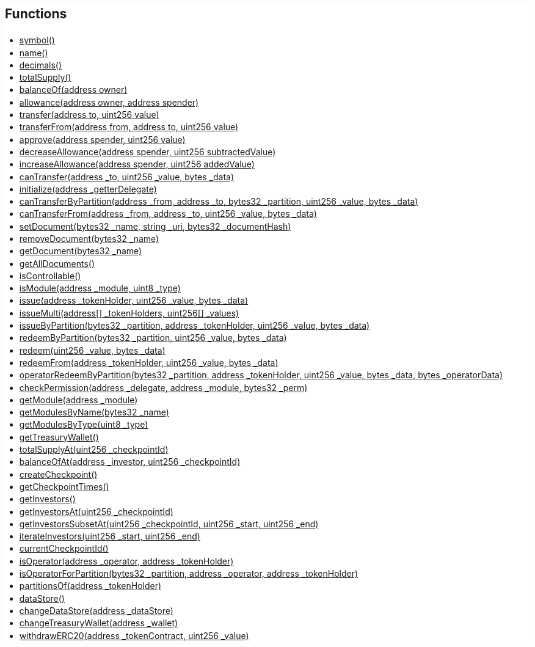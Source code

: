 ## Functions

* [symbol\(\)](isecuritytoken.md#symbol)
* [name\(\)](isecuritytoken.md#name)
* [decimals\(\)](isecuritytoken.md#decimals)
* [totalSupply\(\)](isecuritytoken.md#totalsupply)
* [balanceOf\(address owner\)](isecuritytoken.md#balanceof)
* [allowance\(address owner, address spender\)](isecuritytoken.md#allowance)
* [transfer\(address to, uint256 value\)](isecuritytoken.md#transfer)
* [transferFrom\(address from, address to, uint256 value\)](isecuritytoken.md#transferfrom)
* [approve\(address spender, uint256 value\)](isecuritytoken.md#approve)
* [decreaseAllowance\(address spender, uint256 subtractedValue\)](isecuritytoken.md#decreaseallowance)
* [increaseAllowance\(address spender, uint256 addedValue\)](isecuritytoken.md#increaseallowance)
* [canTransfer\(address \_to, uint256 \_value, bytes \_data\)](isecuritytoken.md#cantransfer)
* [initialize\(address \_getterDelegate\)](isecuritytoken.md#initialize)
* [canTransferByPartition\(address \_from, address \_to, bytes32 \_partition, uint256 \_value, bytes \_data\)](isecuritytoken.md#cantransferbypartition)
* [canTransferFrom\(address \_from, address \_to, uint256 \_value, bytes \_data\)](isecuritytoken.md#cantransferfrom)
* [setDocument\(bytes32 \_name, string \_uri, bytes32 \_documentHash\)](isecuritytoken.md#setdocument)
* [removeDocument\(bytes32 \_name\)](isecuritytoken.md#removedocument)
* [getDocument\(bytes32 \_name\)](isecuritytoken.md#getdocument)
* [getAllDocuments\(\)](isecuritytoken.md#getalldocuments)
* [isControllable\(\)](isecuritytoken.md#iscontrollable)
* [isModule\(address \_module, uint8 \_type\)](isecuritytoken.md#ismodule)
* [issue\(address \_tokenHolder, uint256 \_value, bytes \_data\)](isecuritytoken.md#issue)
* [issueMulti\(address\[\] \_tokenHolders, uint256\[\] \_values\)](isecuritytoken.md#issuemulti)
* [issueByPartition\(bytes32 \_partition, address \_tokenHolder, uint256 \_value, bytes \_data\)](isecuritytoken.md#issuebypartition)
* [redeemByPartition\(bytes32 \_partition, uint256 \_value, bytes \_data\)](isecuritytoken.md#redeembypartition)
* [redeem\(uint256 \_value, bytes \_data\)](isecuritytoken.md#redeem)
* [redeemFrom\(address \_tokenHolder, uint256 \_value, bytes \_data\)](isecuritytoken.md#redeemfrom)
* [operatorRedeemByPartition\(bytes32 \_partition, address \_tokenHolder, uint256 \_value, bytes \_data, bytes \_operatorData\)](isecuritytoken.md#operatorredeembypartition)
* [checkPermission\(address \_delegate, address \_module, bytes32 \_perm\)](isecuritytoken.md#checkpermission)
* [getModule\(address \_module\)](isecuritytoken.md#getmodule)
* [getModulesByName\(bytes32 \_name\)](isecuritytoken.md#getmodulesbyname)
* [getModulesByType\(uint8 \_type\)](isecuritytoken.md#getmodulesbytype)
* [getTreasuryWallet\(\)](isecuritytoken.md#gettreasurywallet)
* [totalSupplyAt\(uint256 \_checkpointId\)](isecuritytoken.md#totalsupplyat)
* [balanceOfAt\(address \_investor, uint256 \_checkpointId\)](isecuritytoken.md#balanceofat)
* [createCheckpoint\(\)](isecuritytoken.md#createcheckpoint)
* [getCheckpointTimes\(\)](isecuritytoken.md#getcheckpointtimes)
* [getInvestors\(\)](isecuritytoken.md#getinvestors)
* [getInvestorsAt\(uint256 \_checkpointId\)](isecuritytoken.md#getinvestorsat)
* [getInvestorsSubsetAt\(uint256 \_checkpointId, uint256 \_start, uint256 \_end\)](isecuritytoken.md#getinvestorssubsetat)
* [iterateInvestors\(uint256 \_start, uint256 \_end\)](isecuritytoken.md#iterateinvestors)
* [currentCheckpointId\(\)](isecuritytoken.md#currentcheckpointid)
* [isOperator\(address \_operator, address \_tokenHolder\)](isecuritytoken.md#isoperator)
* [isOperatorForPartition\(bytes32 \_partition, address \_operator, address \_tokenHolder\)](isecuritytoken.md#isoperatorforpartition)
* [partitionsOf\(address \_tokenHolder\)](isecuritytoken.md#partitionsof)
* [dataStore\(\)](isecuritytoken.md#datastore)
* [changeDataStore\(address \_dataStore\)](isecuritytoken.md#changedatastore)
* [changeTreasuryWallet\(address \_wallet\)](isecuritytoken.md#changetreasurywallet)
* [withdrawERC20\(address \_tokenContract, uint256 \_value\)](isecuritytoken.md#withdrawerc20)